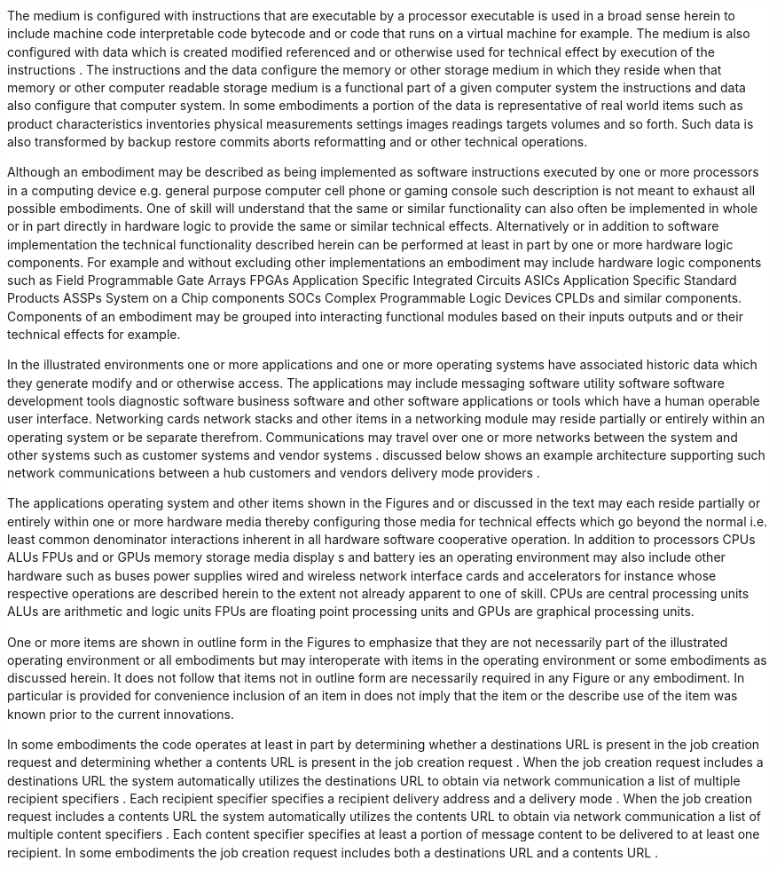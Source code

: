 The medium is configured with instructions that are executable by a processor executable is used in a broad sense herein to include machine code interpretable code bytecode and or code that runs on a virtual machine for example. The medium is also configured with data which is created modified referenced and or otherwise used for technical effect by execution of the instructions . The instructions and the data configure the memory or other storage medium in which they reside when that memory or other computer readable storage medium is a functional part of a given computer system the instructions and data also configure that computer system. In some embodiments a portion of the data is representative of real world items such as product characteristics inventories physical measurements settings images readings targets volumes and so forth. Such data is also transformed by backup restore commits aborts reformatting and or other technical operations.

Although an embodiment may be described as being implemented as software instructions executed by one or more processors in a computing device e.g. general purpose computer cell phone or gaming console such description is not meant to exhaust all possible embodiments. One of skill will understand that the same or similar functionality can also often be implemented in whole or in part directly in hardware logic to provide the same or similar technical effects. Alternatively or in addition to software implementation the technical functionality described herein can be performed at least in part by one or more hardware logic components. For example and without excluding other implementations an embodiment may include hardware logic components such as Field Programmable Gate Arrays FPGAs Application Specific Integrated Circuits ASICs Application Specific Standard Products ASSPs System on a Chip components SOCs Complex Programmable Logic Devices CPLDs and similar components. Components of an embodiment may be grouped into interacting functional modules based on their inputs outputs and or their technical effects for example.

In the illustrated environments one or more applications and one or more operating systems have associated historic data which they generate modify and or otherwise access. The applications may include messaging software utility software software development tools diagnostic software business software and other software applications or tools which have a human operable user interface. Networking cards network stacks and other items in a networking module may reside partially or entirely within an operating system or be separate therefrom. Communications may travel over one or more networks between the system and other systems such as customer systems and vendor systems . discussed below shows an example architecture supporting such network communications between a hub customers and vendors delivery mode providers .

The applications operating system and other items shown in the Figures and or discussed in the text may each reside partially or entirely within one or more hardware media thereby configuring those media for technical effects which go beyond the normal i.e. least common denominator interactions inherent in all hardware software cooperative operation. In addition to processors CPUs ALUs FPUs and or GPUs memory storage media display s and battery ies an operating environment may also include other hardware such as buses power supplies wired and wireless network interface cards and accelerators for instance whose respective operations are described herein to the extent not already apparent to one of skill. CPUs are central processing units ALUs are arithmetic and logic units FPUs are floating point processing units and GPUs are graphical processing units.

One or more items are shown in outline form in the Figures to emphasize that they are not necessarily part of the illustrated operating environment or all embodiments but may interoperate with items in the operating environment or some embodiments as discussed herein. It does not follow that items not in outline form are necessarily required in any Figure or any embodiment. In particular is provided for convenience inclusion of an item in does not imply that the item or the describe use of the item was known prior to the current innovations.

In some embodiments the code operates at least in part by determining whether a destinations URL is present in the job creation request and determining whether a contents URL is present in the job creation request . When the job creation request includes a destinations URL the system automatically utilizes the destinations URL to obtain via network communication a list of multiple recipient specifiers . Each recipient specifier specifies a recipient delivery address and a delivery mode . When the job creation request includes a contents URL the system automatically utilizes the contents URL to obtain via network communication a list of multiple content specifiers . Each content specifier specifies at least a portion of message content to be delivered to at least one recipient. In some embodiments the job creation request includes both a destinations URL and a contents URL .

